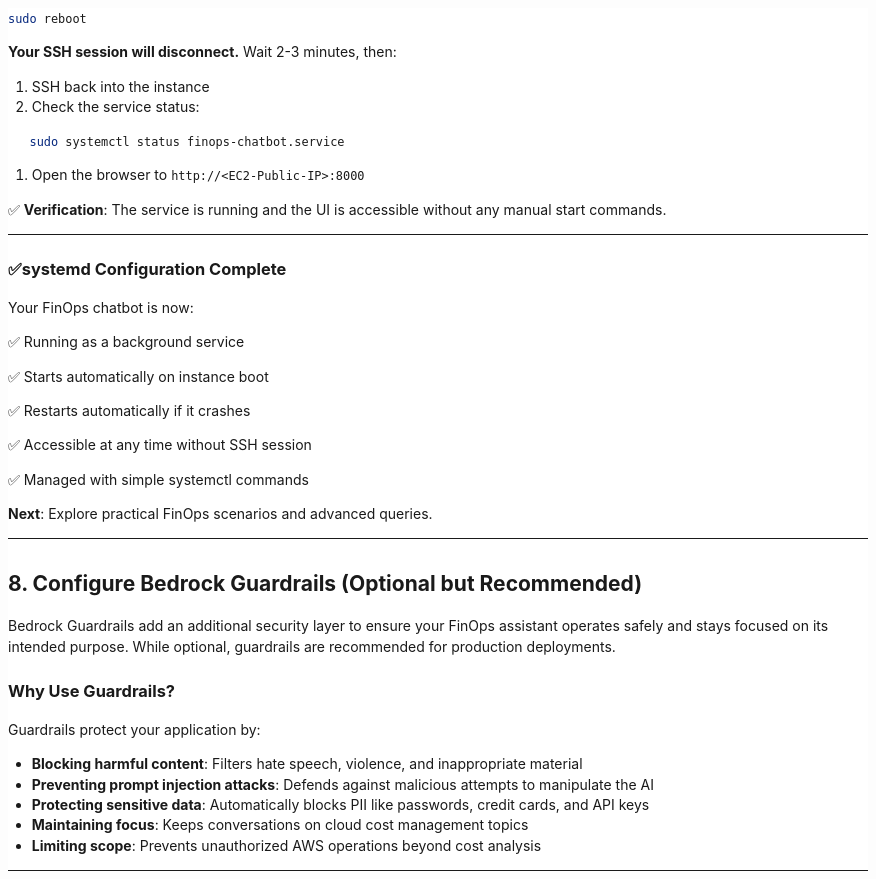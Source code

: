 ```bash
sudo reboot
```

**Your SSH session will disconnect.** Wait 2-3 minutes, then:

1. SSH back into the instance
2. Check the service status:

```bash
   sudo systemctl status finops-chatbot.service
```

1. Open the browser to `http://<EC2-Public-IP>:8000`

✅ **Verification**: The service is running and the UI is accessible without any manual start commands.

------

### ✅systemd Configuration Complete 

Your FinOps chatbot is now:

✅ Running as a background service

✅ Starts automatically on instance boot

✅ Restarts automatically if it crashes

✅ Accessible at any time without SSH session

✅ Managed with simple systemctl commands

**Next**: Explore practical FinOps scenarios and advanced queries.

------



## 8. Configure Bedrock Guardrails (Optional but Recommended)

Bedrock Guardrails add an additional security layer to ensure your FinOps assistant operates safely and stays focused on its intended purpose. While optional, guardrails are recommended for production deployments.

### Why Use Guardrails?

Guardrails protect your application by:
- **Blocking harmful content**: Filters hate speech, violence, and inappropriate material
- **Preventing prompt injection attacks**: Defends against malicious attempts to manipulate the AI
- **Protecting sensitive data**: Automatically blocks PII like passwords, credit cards, and API keys
- **Maintaining focus**: Keeps conversations on cloud cost management topics
- **Limiting scope**: Prevents unauthorized AWS operations beyond cost analysis

---
